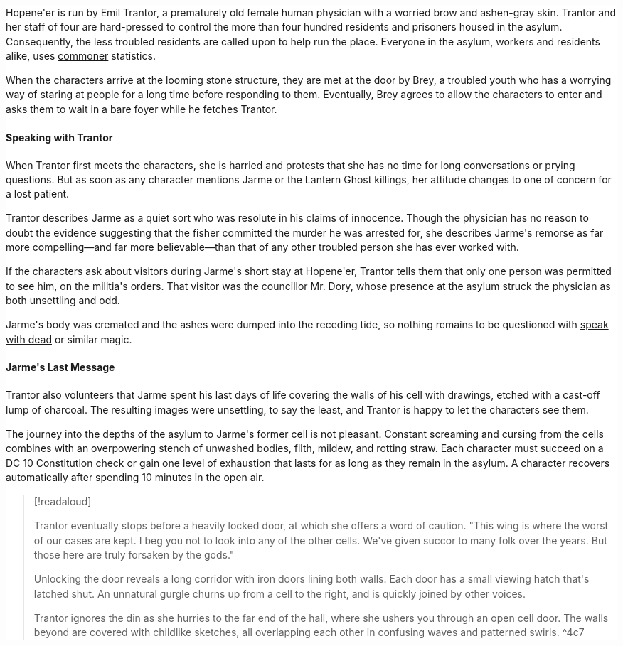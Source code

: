 Hopene'er is run by Emil Trantor, a prematurely old female human physician with a worried brow and ashen-gray skin. Trantor and her staff of four are hard-pressed to control the more than four hundred residents and prisoners housed in the asylum. Consequently, the less troubled residents are called upon to help run the place. Everyone in the asylum, workers and residents alike, uses [commoner](/3-Mechanics/CLI/bestiary/humanoid/commoner.md) statistics.

When the characters arrive at the looming stone structure, they are met at the door by Brey, a troubled youth who has a worrying way of staring at people for a long time before responding to them. Eventually, Brey agrees to allow the characters to enter and asks them to wait in a bare foyer while he fetches Trantor.

#### Speaking with Trantor

When Trantor first meets the characters, she is harried and protests that she has no time for long conversations or prying questions. But as soon as any character mentions Jarme or the Lantern Ghost killings, her attitude changes to one of concern for a lost patient.

Trantor describes Jarme as a quiet sort who was resolute in his claims of innocence. Though the physician has no reason to doubt the evidence suggesting that the fisher committed the murder he was arrested for, she describes Jarme's remorse as far more compelling—and far more believable—than that of any other troubled person she has ever worked with.

If the characters ask about visitors during Jarme's short stay at Hopene'er, Trantor tells them that only one person was permitted to see him, on the militia's orders. That visitor was the councillor [Mr. Dory](/3-Mechanics/CLI/bestiary/npc/mr-dory-gos.md), whose presence at the asylum struck the physician as both unsettling and odd.

Jarme's body was cremated and the ashes were dumped into the receding tide, so nothing remains to be questioned with [speak with dead](/3-Mechanics/CLI/spells/speak-with-dead.md) or similar magic.

#### Jarme's Last Message

Trantor also volunteers that Jarme spent his last days of life covering the walls of his cell with drawings, etched with a cast-off lump of charcoal. The resulting images were unsettling, to say the least, and Trantor is happy to let the characters see them.

The journey into the depths of the asylum to Jarme's former cell is not pleasant. Constant screaming and cursing from the cells combines with an overpowering stench of unwashed bodies, filth, mildew, and rotting straw. Each character must succeed on a DC 10 Constitution check or gain one level of [exhaustion](/3-Mechanics/CLI/rules/conditions.md#exhaustion) that lasts for as long as they remain in the asylum. A character recovers automatically after spending 10 minutes in the open air.

> [!readaloud] 
> 
> Trantor eventually stops before a heavily locked door, at which she offers a word of caution. "This wing is where the worst of our cases are kept. I beg you not to look into any of the other cells. We've given succor to many folk over the years. But those here are truly forsaken by the gods."
> 
> Unlocking the door reveals a long corridor with iron doors lining both walls. Each door has a small viewing hatch that's latched shut. An unnatural gurgle churns up from a cell to the right, and is quickly joined by other voices.
> 
> Trantor ignores the din as she hurries to the far end of the hall, where she ushers you through an open cell door. The walls beyond are covered with childlike sketches, all overlapping each other in confusing waves and patterned swirls.
^4c7
